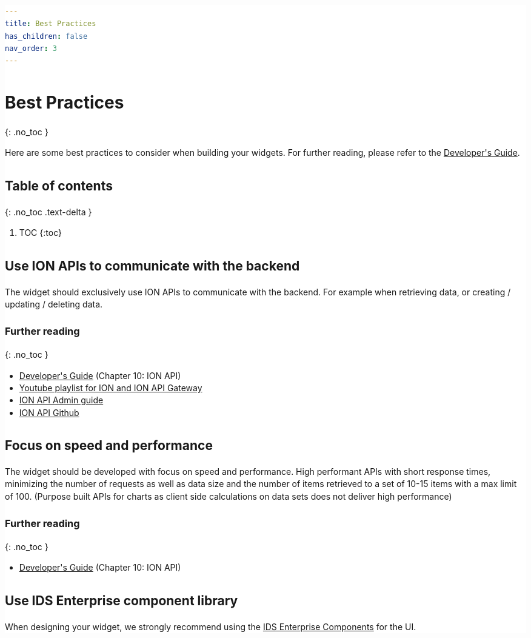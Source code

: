 ```yaml
---
title: Best Practices
has_children: false
nav_order: 3
---
```


# Best Practices
{: .no_toc }

Here are some best practices to consider when building your widgets. For further reading, please refer to the [Developer's Guide](https://github.com/infor-cloud/homepages-widget-sdk/blob/master/DevelopersGuide.pdf).

## Table of contents
{: .no_toc .text-delta }

1. TOC
{:toc}

## Use ION APIs to communicate with the backend

The widget should exclusively use ION APIs to communicate with the backend. For example when retrieving data, or creating / updating / deleting data.

### Further reading
{: .no_toc }
* [Developer's Guide](https://github.com/infor-cloud/homepages-widget-sdk/blob/master/DevelopersGuide.pdf) (Chapter 10: ION API)
* [Youtube playlist for ION and ION API Gateway](https://www.youtube.com/watch?v=up5ZLczEQ4c&list=PL84oLmtdP0NPmO0bLcls3E3qTf9w05_r6)
* [ION API Admin guide](https://docs.infor.com/ionapi/12.0.x/en-us/ionapiag/default.html)
* [ION API Github](https://github.com/infor-cloud/ion-api-sdk/blob/master/README.md)

## Focus on speed and performance

The widget should be developed with focus on speed and performance. High performant APIs with short response times, minimizing the number of requests as well as data size and the number of items retrieved to a set of 10-15 items with a max limit of 100. (Purpose built APIs for charts as client side calculations on data sets does not deliver high performance)

### Further reading
{: .no_toc }
* [Developer's Guide](https://github.com/infor-cloud/homepages-widget-sdk/blob/master/DevelopersGuide.pdf) (Chapter 10: ION API)

## Use IDS Enterprise component library
When designing your widget, we strongly recommend using the [IDS Enterprise Components](https://github.com/infor-design/enterprise) for the UI. 
